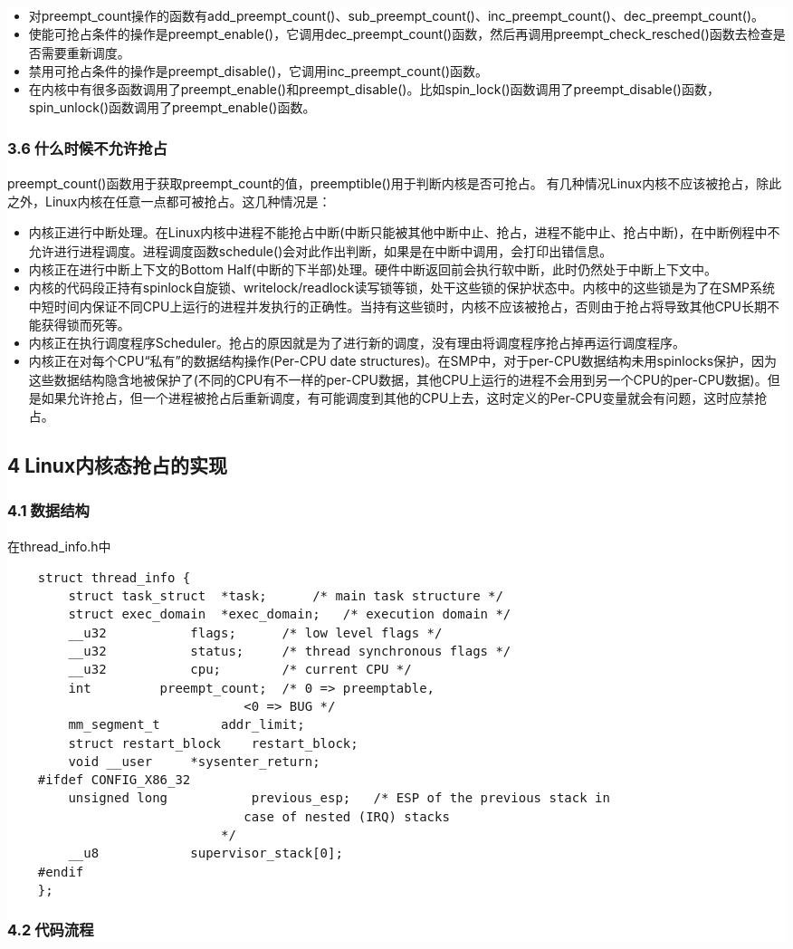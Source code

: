 * 对preempt\_count操作的函数有add\_preempt\_count()、sub\_preempt\_count()、inc\_preempt\_count()、dec\_preempt\_count()。
* 使能可抢占条件的操作是preempt\_enable()，它调用dec\_preempt\_count()函数，然后再调用preempt\_check\_resched()函数去检查是否需要重新调度。
* 禁用可抢占条件的操作是preempt\_disable()，它调用inc\_preempt\_count()函数。
* 在内核中有很多函数调用了preempt\_enable()和preempt\_disable()。比如spin\_lock()函数调用了preempt\_disable()函数，spin\_unlock()函数调用了preempt\_enable()函数。

### 3.6 什么时候不允许抢占

preempt\_count()函数用于获取preempt\_count的值，preemptible()用于判断内核是否可抢占。
有几种情况Linux内核不应该被抢占，除此之外，Linux内核在任意一点都可被抢占。这几种情况是：

* 内核正进行中断处理。在Linux内核中进程不能抢占中断(中断只能被其他中断中止、抢占，进程不能中止、抢占中断)，在中断例程中不允许进行进程调度。进程调度函数schedule()会对此作出判断，如果是在中断中调用，会打印出错信息。
* 内核正在进行中断上下文的Bottom Half(中断的下半部)处理。硬件中断返回前会执行软中断，此时仍然处于中断上下文中。
* 内核的代码段正持有spinlock自旋锁、writelock/readlock读写锁等锁，处干这些锁的保护状态中。内核中的这些锁是为了在SMP系统中短时间内保证不同CPU上运行的进程并发执行的正确性。当持有这些锁时，内核不应该被抢占，否则由于抢占将导致其他CPU长期不能获得锁而死等。
* 内核正在执行调度程序Scheduler。抢占的原因就是为了进行新的调度，没有理由将调度程序抢占掉再运行调度程序。
* 内核正在对每个CPU“私有”的数据结构操作(Per-CPU date structures)。在SMP中，对于per-CPU数据结构未用spinlocks保护，因为这些数据结构隐含地被保护了(不同的CPU有不一样的per-CPU数据，其他CPU上运行的进程不会用到另一个CPU的per-CPU数据)。但是如果允许抢占，但一个进程被抢占后重新调度，有可能调度到其他的CPU上去，这时定义的Per-CPU变量就会有问题，这时应禁抢占。

## 4 Linux内核态抢占的实现
### 4.1 数据结构

在thread\_info.h中

<pre name="code" class="c">
    struct thread_info {  
        struct task_struct  *task;      /* main task structure */  
        struct exec_domain  *exec_domain;   /* execution domain */  
        __u32           flags;      /* low level flags */  
        __u32           status;     /* thread synchronous flags */  
        __u32           cpu;        /* current CPU */  
        int         preempt_count;  /* 0 => preemptable, 
                               <0 => BUG */  
        mm_segment_t        addr_limit;  
        struct restart_block    restart_block;  
        void __user     *sysenter_return;  
    #ifdef CONFIG_X86_32  
        unsigned long           previous_esp;   /* ESP of the previous stack in 
                               case of nested (IRQ) stacks 
                            */  
        __u8            supervisor_stack[0];  
    #endif  
    };  
</pre>

### 4.2 代码流程
